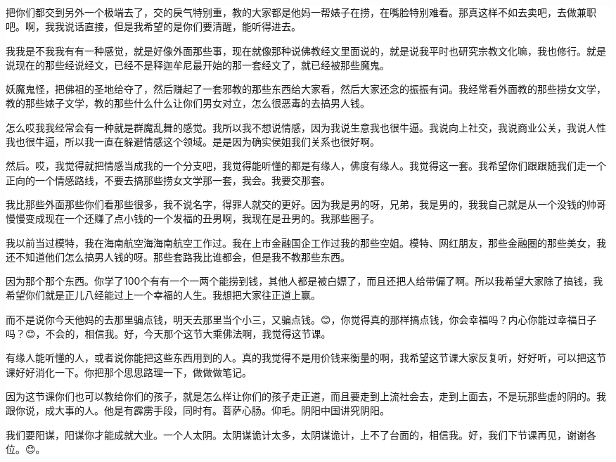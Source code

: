 把你们都交到另外一个极端去了，交的戾气特别重，教的大家都是他妈一帮婊子在捞，在嘴脸特别难看。那真这样不如去卖吧，去做兼职吧。啊，我我说话直接，但是我希望的是你们要清醒，能听得进去。

我我是不我我有有一种感觉，就是好像外面那些事，现在就像那种说佛教经文里面说的，就是说我平时也研究宗教文化嘛，我也修行。就是说现在的那些经说经文，已经不是释迦牟尼最开始的那一套经文了，就已经被那些魔鬼。

妖魔鬼怪，把佛祖的圣地给夺了，然后赚起了一套邪教的那些东西给大家看，然后大家还念的振振有词。我经常看外面教的那些捞女文学，教的那些婊子文学，教的那些什么什么让你们男女对立，怎么很恶毒的去搞男人钱。

怎么哎我我经常会有一种就是群魔乱舞的感觉。我所以我不想说情感，因为我说生意我也很牛逼。我说向上社交，我说商业公关，我说人性我也很牛逼，所以我一直在躲避情感这个领域。是是因为确实侯姐我们关系也很好啊。

然后。哎，我觉得就把情感当成我的一个分支吧，我觉得能听懂的都是有缘人，佛度有缘人。我觉得这一套。我希望你们跟跟随我们走一个正向的一个情感路线，不要去搞那些捞女文学那一套，我会。我要交那套。

我比那些外面那些你们看那些很多，我不说名字，得罪人就交的更好。因为我是男的呀，兄弟，我是男的，我我自己就是从一个没钱的帅哥慢慢变成现在一个还赚了点小钱的一个发福的丑男啊，我现在是丑男的。我那些圈子。

我以前当过模特，我在海南航空海海南航空工作过。我在上市金融国企工作过我的那些空姐。模特、网红朋友，那些金融圈的那些美女，我还不知道他们怎么搞男人钱的呀。那些套路我比谁都会，但是我不教那些东西。

因为那个那个东西。你学了100个有有一个一两个能捞到钱，其他人都是被白嫖了，而且还把人给带偏了啊。所以我希望大家除了搞钱，我希望你们就是正儿八经能过上一个幸福的人生。我想把大家往正道上赢。

而不是说你今天他妈的去那里骗点钱，明天去那里当个小三，又骗点钱。😊，你觉得真的那样搞点钱，你会幸福吗？内心你能过幸福日子吗？😊，不会的，相信我。好，今天那个这节大乘佛法啊，我觉得这节课。

有缘人能听懂的人，或者说你能把这些东西用到的人。真的我觉得不是用价钱来衡量的啊，我希望这节课大家反复听，好好听，可以把这节课好好消化一下。你把那个思思路理一下，做做做笔记。

因为这节课你们也可以教给你们的孩子，就是怎么样让你们的孩子走正道，而且要走到上流社会去，走到上面去，不是玩那些虚的阴的。我跟你说，成大事的人。他是有霹雳手段，同时有。菩萨心肠。仰毛。阴阳中国讲究阴阳。

我们要阳谋，阳谋你才能成就大业。一个人太阴。太阴谋诡计太多，太阴谋诡计，上不了台面的，相信我。好，我们下节课再见，谢谢各位。😊。

